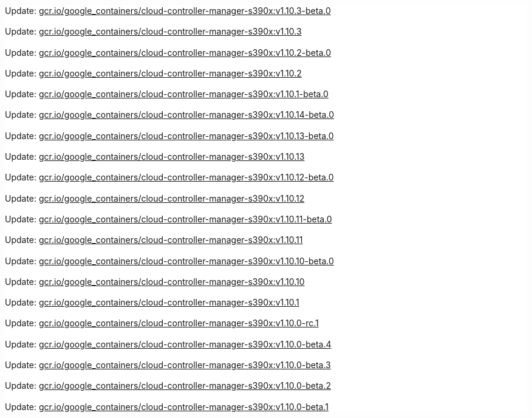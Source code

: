 Update: [gcr.io/google_containers/cloud-controller-manager-s390x:v1.10.3-beta.0](https://hub.docker.com/r/cruse/cloud-controller-manager-s390x/tags/)

Update: [gcr.io/google_containers/cloud-controller-manager-s390x:v1.10.3](https://hub.docker.com/r/cruse/cloud-controller-manager-s390x/tags/)

Update: [gcr.io/google_containers/cloud-controller-manager-s390x:v1.10.2-beta.0](https://hub.docker.com/r/cruse/cloud-controller-manager-s390x/tags/)

Update: [gcr.io/google_containers/cloud-controller-manager-s390x:v1.10.2](https://hub.docker.com/r/cruse/cloud-controller-manager-s390x/tags/)

Update: [gcr.io/google_containers/cloud-controller-manager-s390x:v1.10.1-beta.0](https://hub.docker.com/r/cruse/cloud-controller-manager-s390x/tags/)

Update: [gcr.io/google_containers/cloud-controller-manager-s390x:v1.10.14-beta.0](https://hub.docker.com/r/cruse/cloud-controller-manager-s390x/tags/)

Update: [gcr.io/google_containers/cloud-controller-manager-s390x:v1.10.13-beta.0](https://hub.docker.com/r/cruse/cloud-controller-manager-s390x/tags/)

Update: [gcr.io/google_containers/cloud-controller-manager-s390x:v1.10.13](https://hub.docker.com/r/cruse/cloud-controller-manager-s390x/tags/)

Update: [gcr.io/google_containers/cloud-controller-manager-s390x:v1.10.12-beta.0](https://hub.docker.com/r/cruse/cloud-controller-manager-s390x/tags/)

Update: [gcr.io/google_containers/cloud-controller-manager-s390x:v1.10.12](https://hub.docker.com/r/cruse/cloud-controller-manager-s390x/tags/)

Update: [gcr.io/google_containers/cloud-controller-manager-s390x:v1.10.11-beta.0](https://hub.docker.com/r/cruse/cloud-controller-manager-s390x/tags/)

Update: [gcr.io/google_containers/cloud-controller-manager-s390x:v1.10.11](https://hub.docker.com/r/cruse/cloud-controller-manager-s390x/tags/)

Update: [gcr.io/google_containers/cloud-controller-manager-s390x:v1.10.10-beta.0](https://hub.docker.com/r/cruse/cloud-controller-manager-s390x/tags/)

Update: [gcr.io/google_containers/cloud-controller-manager-s390x:v1.10.10](https://hub.docker.com/r/cruse/cloud-controller-manager-s390x/tags/)

Update: [gcr.io/google_containers/cloud-controller-manager-s390x:v1.10.1](https://hub.docker.com/r/cruse/cloud-controller-manager-s390x/tags/)

Update: [gcr.io/google_containers/cloud-controller-manager-s390x:v1.10.0-rc.1](https://hub.docker.com/r/cruse/cloud-controller-manager-s390x/tags/)

Update: [gcr.io/google_containers/cloud-controller-manager-s390x:v1.10.0-beta.4](https://hub.docker.com/r/cruse/cloud-controller-manager-s390x/tags/)

Update: [gcr.io/google_containers/cloud-controller-manager-s390x:v1.10.0-beta.3](https://hub.docker.com/r/cruse/cloud-controller-manager-s390x/tags/)

Update: [gcr.io/google_containers/cloud-controller-manager-s390x:v1.10.0-beta.2](https://hub.docker.com/r/cruse/cloud-controller-manager-s390x/tags/)

Update: [gcr.io/google_containers/cloud-controller-manager-s390x:v1.10.0-beta.1](https://hub.docker.com/r/cruse/cloud-controller-manager-s390x/tags/)
